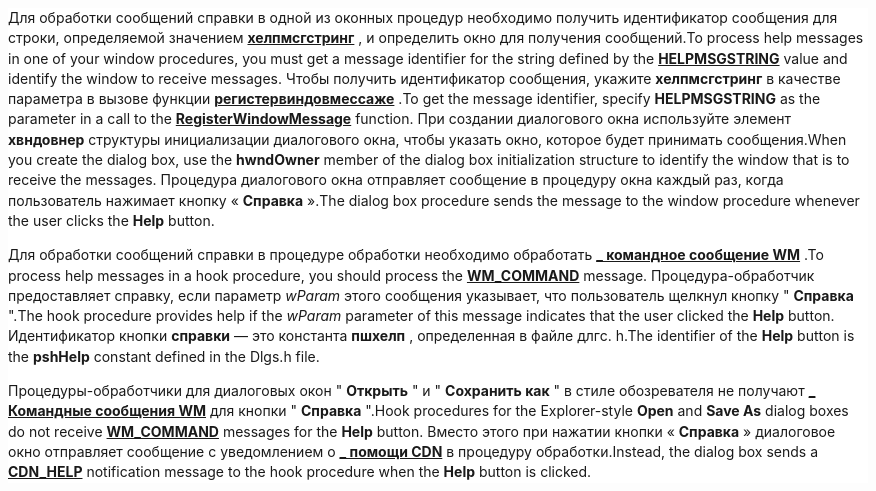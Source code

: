 <span data-ttu-id="a2df4-279">Для обработки сообщений справки в одной из оконных процедур необходимо получить идентификатор сообщения для строки, определяемой значением [**хелпмсгстринг**](helpmsgstring.md) , и определить окно для получения сообщений.</span><span class="sxs-lookup"><span data-stu-id="a2df4-279">To process help messages in one of your window procedures, you must get a message identifier for the string defined by the [**HELPMSGSTRING**](helpmsgstring.md) value and identify the window to receive messages.</span></span> <span data-ttu-id="a2df4-280">Чтобы получить идентификатор сообщения, укажите **хелпмсгстринг** в качестве параметра в вызове функции [**регистервиндовмессаже**](/windows/desktop/api/winuser/nf-winuser-registerwindowmessagea) .</span><span class="sxs-lookup"><span data-stu-id="a2df4-280">To get the message identifier, specify **HELPMSGSTRING** as the parameter in a call to the [**RegisterWindowMessage**](/windows/desktop/api/winuser/nf-winuser-registerwindowmessagea) function.</span></span> <span data-ttu-id="a2df4-281">При создании диалогового окна используйте элемент **хвндовнер** структуры инициализации диалогового окна, чтобы указать окно, которое будет принимать сообщения.</span><span class="sxs-lookup"><span data-stu-id="a2df4-281">When you create the dialog box, use the **hwndOwner** member of the dialog box initialization structure to identify the window that is to receive the messages.</span></span> <span data-ttu-id="a2df4-282">Процедура диалогового окна отправляет сообщение в процедуру окна каждый раз, когда пользователь нажимает кнопку « **Справка** ».</span><span class="sxs-lookup"><span data-stu-id="a2df4-282">The dialog box procedure sends the message to the window procedure whenever the user clicks the **Help** button.</span></span>

<span data-ttu-id="a2df4-283">Для обработки сообщений справки в процедуре обработки необходимо обработать [**\_ командное сообщение WM**](/windows/desktop/menurc/wm-command) .</span><span class="sxs-lookup"><span data-stu-id="a2df4-283">To process help messages in a hook procedure, you should process the [**WM\_COMMAND**](/windows/desktop/menurc/wm-command) message.</span></span> <span data-ttu-id="a2df4-284">Процедура-обработчик предоставляет справку, если параметр *wParam* этого сообщения указывает, что пользователь щелкнул кнопку " **Справка** ".</span><span class="sxs-lookup"><span data-stu-id="a2df4-284">The hook procedure provides help if the *wParam* parameter of this message indicates that the user clicked the **Help** button.</span></span> <span data-ttu-id="a2df4-285">Идентификатор кнопки **справки** — это константа **пшхелп** , определенная в файле длгс. h.</span><span class="sxs-lookup"><span data-stu-id="a2df4-285">The identifier of the **Help** button is the **pshHelp** constant defined in the Dlgs.h file.</span></span>

<span data-ttu-id="a2df4-286">Процедуры-обработчики для диалоговых окон " **Открыть** " и " **Сохранить как** " в стиле обозревателя не получают [**\_ Командные сообщения WM**](/windows/desktop/menurc/wm-command) для кнопки " **Справка** ".</span><span class="sxs-lookup"><span data-stu-id="a2df4-286">Hook procedures for the Explorer-style **Open** and **Save As** dialog boxes do not receive [**WM\_COMMAND**](/windows/desktop/menurc/wm-command) messages for the **Help** button.</span></span> <span data-ttu-id="a2df4-287">Вместо этого при нажатии кнопки « **Справка** » диалоговое окно отправляет сообщение с уведомлением о [**\_ помощи CDN**](cdn-help.md) в процедуру обработки.</span><span class="sxs-lookup"><span data-stu-id="a2df4-287">Instead, the dialog box sends a [**CDN\_HELP**](cdn-help.md) notification message to the hook procedure when the **Help** button is clicked.</span></span>

 

